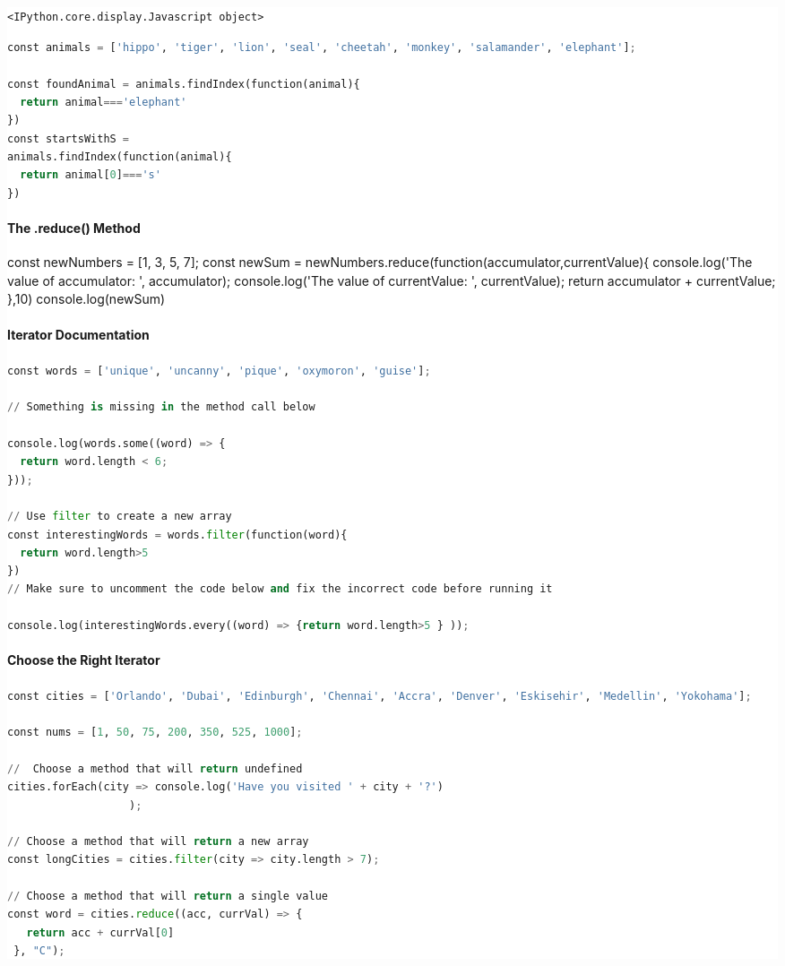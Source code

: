 
    <IPython.core.display.Javascript object>



```python
const animals = ['hippo', 'tiger', 'lion', 'seal', 'cheetah', 'monkey', 'salamander', 'elephant'];

const foundAnimal = animals.findIndex(function(animal){
  return animal==='elephant'
})
const startsWithS =
animals.findIndex(function(animal){
  return animal[0]==='s'
})
```

#### The .reduce() Method

const newNumbers = [1, 3, 5, 7];
const newSum = newNumbers.reduce(function(accumulator,currentValue){
  console.log('The value of accumulator: ', accumulator);
console.log('The value of currentValue: ', currentValue);
  return  accumulator + currentValue;
},10)
console.log(newSum)

#### Iterator Documentation


```python
const words = ['unique', 'uncanny', 'pique', 'oxymoron', 'guise'];

// Something is missing in the method call below

console.log(words.some((word) => {
  return word.length < 6;
}));

// Use filter to create a new array
const interestingWords = words.filter(function(word){
  return word.length>5
})
// Make sure to uncomment the code below and fix the incorrect code before running it

console.log(interestingWords.every((word) => {return word.length>5 } ));

```

#### Choose the Right Iterator


```python
const cities = ['Orlando', 'Dubai', 'Edinburgh', 'Chennai', 'Accra', 'Denver', 'Eskisehir', 'Medellin', 'Yokohama'];

const nums = [1, 50, 75, 200, 350, 525, 1000];

//  Choose a method that will return undefined
cities.forEach(city => console.log('Have you visited ' + city + '?')
                   );

// Choose a method that will return a new array
const longCities = cities.filter(city => city.length > 7);

// Choose a method that will return a single value
const word = cities.reduce((acc, currVal) => {
   return acc + currVal[0]
 }, "C");
```